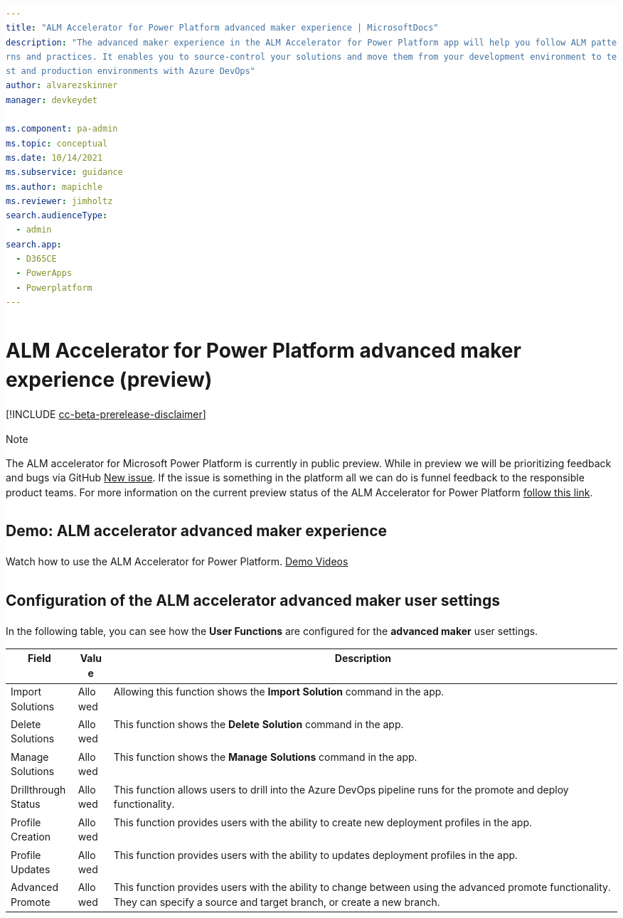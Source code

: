 ```yaml
---
title: "ALM Accelerator for Power Platform advanced maker experience | MicrosoftDocs"
description: "The advanced maker experience in the ALM Accelerator for Power Platform app will help you follow ALM patterns and practices. It enables you to source-control your solutions and move them from your development environment to test and production environments with Azure DevOps"
author: alvarezskinner
manager: devkeydet

ms.component: pa-admin
ms.topic: conceptual
ms.date: 10/14/2021
ms.subservice: guidance
ms.author: mapichle
ms.reviewer: jimholtz
search.audienceType: 
  - admin
search.app: 
  - D365CE
  - PowerApps
  - Powerplatform
---
```

# ALM Accelerator for Power Platform advanced maker experience (preview)

[!INCLUDE [cc-beta-prerelease-disclaimer](../../includes/cc-beta-prerelease-disclaimer.md)]

> [!NOTE]
> The ALM accelerator for Microsoft Power Platform is currently in public preview. While in preview we will be prioritizing feedback and bugs via GitHub [New issue](https://github.com/microsoft/coe-starter-kit/labels/alm-accelerator). If the issue is something in the platform all we can do is funnel feedback to the responsible product teams. For more information on the current preview status of the ALM Accelerator for Power Platform [follow this link](https://github.com/microsoft/coe-starter-kit/blob/main/CenterofExcellenceALMAccelerator/PREVIEW.md).

## Demo: ALM accelerator advanced maker experience

Watch how to use the ALM Accelerator for Power Platform.
[Demo Videos](https://github.com/microsoft/coe-starter-kit/blob/main/CenterofExcellenceALMAccelerator/WALKTHROUGHS.md)

## Configuration of the ALM accelerator advanced maker user settings

In the following table, you can see how the **User Functions** are configured for the **advanced maker** user settings.

| Field        | Value     | Description |
|--------------|-----------|------------|
| Import Solutions | Allowed  | Allowing this function shows the **Import Solution** command in the app.|
| Delete Solutions | Allowed  | This function shows the **Delete Solution** command in the app.|
| Manage Solutions | Allowed  | This function shows the **Manage Solutions** command in the app.|
| Drillthrough Status | Allowed  | This function allows users to drill into the Azure DevOps pipeline runs for the promote and deploy functionality.|
| Profile Creation | Allowed  | This function provides users with the ability to create new deployment profiles in the app.|
| Profile Updates | Allowed  | This function provides users with the ability to updates deployment profiles in the app.|
| Advanced Promote | Allowed  | This function provides users with the ability to change between using the advanced promote functionality. They can specify a source and target branch, or create a new branch.|